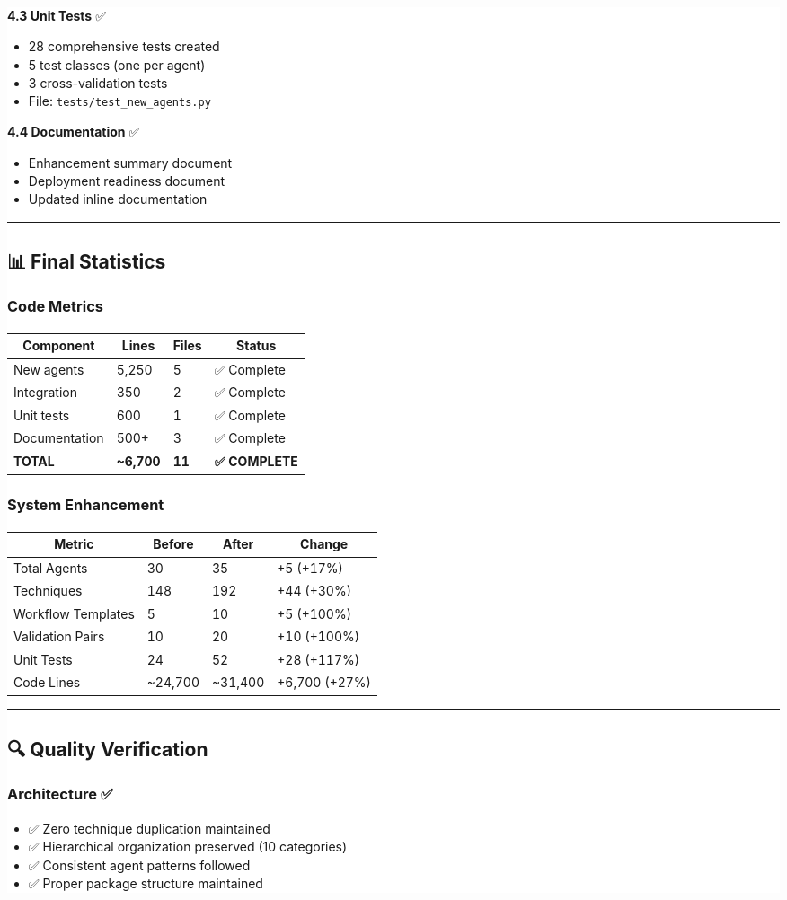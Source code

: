**4.3 Unit Tests** ✅
- 28 comprehensive tests created
- 5 test classes (one per agent)
- 3 cross-validation tests
- File: `tests/test_new_agents.py`

**4.4 Documentation** ✅
- Enhancement summary document
- Deployment readiness document
- Updated inline documentation

---

## 📊 Final Statistics

### Code Metrics
| Component | Lines | Files | Status |
|-----------|-------|-------|--------|
| New agents | 5,250 | 5 | ✅ Complete |
| Integration | 350 | 2 | ✅ Complete |
| Unit tests | 600 | 1 | ✅ Complete |
| Documentation | 500+ | 3 | ✅ Complete |
| **TOTAL** | **~6,700** | **11** | **✅ COMPLETE** |

### System Enhancement
| Metric | Before | After | Change |
|--------|--------|-------|--------|
| Total Agents | 30 | 35 | +5 (+17%) |
| Techniques | 148 | 192 | +44 (+30%) |
| Workflow Templates | 5 | 10 | +5 (+100%) |
| Validation Pairs | 10 | 20 | +10 (+100%) |
| Unit Tests | 24 | 52 | +28 (+117%) |
| Code Lines | ~24,700 | ~31,400 | +6,700 (+27%) |

---

## 🔍 Quality Verification

### Architecture ✅
- ✅ Zero technique duplication maintained
- ✅ Hierarchical organization preserved (10 categories)
- ✅ Consistent agent patterns followed
- ✅ Proper package structure maintained
